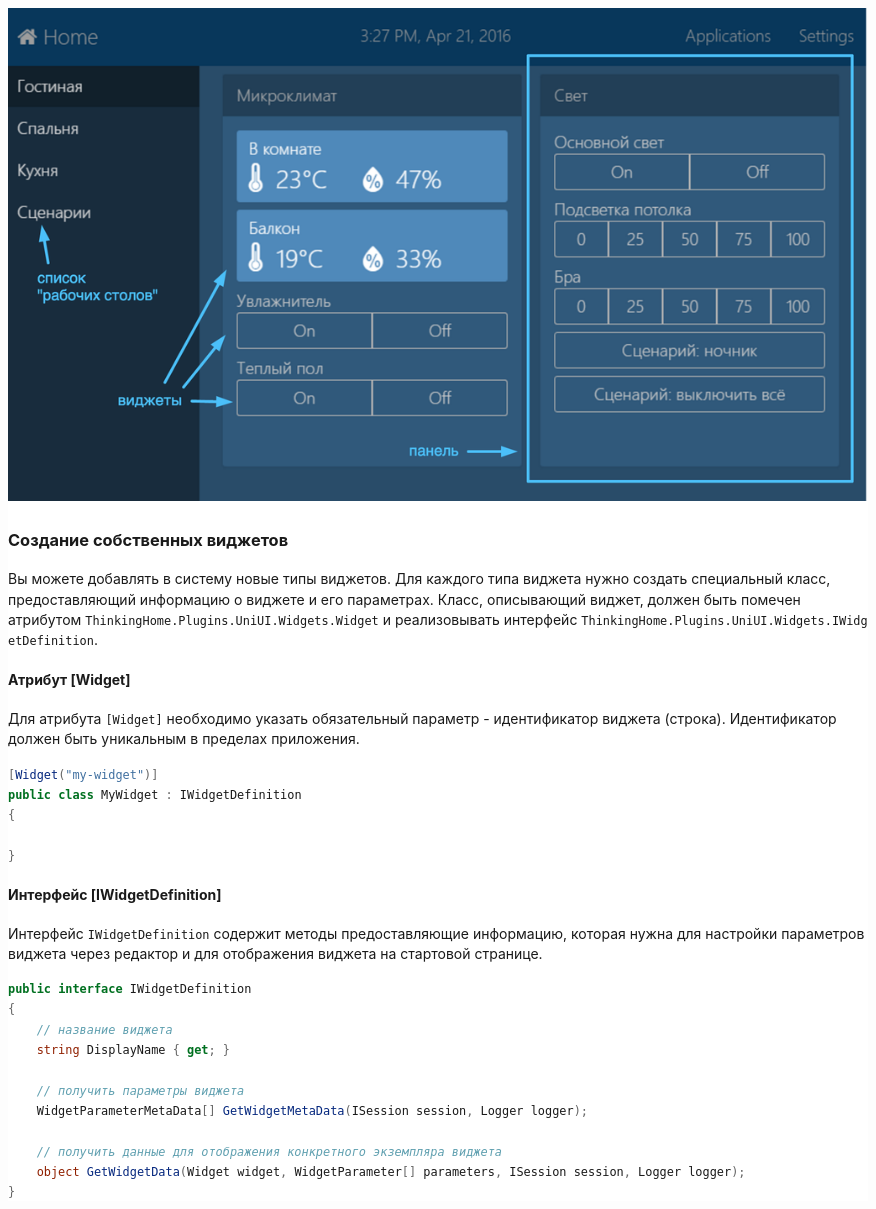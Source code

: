 ![Схема стартовой страницы](images/start-page-scheme.png)

### Создание собственных виджетов

Вы можете добавлять в систему новые типы виджетов. Для каждого типа виджета нужно создать специальный класс, предоставляющий информацию о виджете и его параметрах. Класс, описывающий виджет, должен быть помечен атрибутом `ThinkingHome.Plugins.UniUI.Widgets.Widget` и реализовывать интерфейс `ThinkingHome.Plugins.UniUI.Widgets.IWidgetDefinition`.

#### Атрибут [Widget]

Для атрибута `[Widget]` необходимо указать обязательный параметр - идентификатор виджета (строка). Идентификатор должен быть уникальным в пределах приложения. 

```c#
[Widget("my-widget")]
public class MyWidget : IWidgetDefinition
{

}
```

#### Интерфейс [IWidgetDefinition]

Интерфейс `IWidgetDefinition` содержит методы предоставляющие информацию, которая нужна для настройки параметров виджета через редактор и для отображения виджета на стартовой странице.

```c#
public interface IWidgetDefinition
{
    // название виджета
    string DisplayName { get; }

    // получить параметры виджета
    WidgetParameterMetaData[] GetWidgetMetaData(ISession session, Logger logger);

    // получить данные для отображения конкретного экземпляра виджета
    object GetWidgetData(Widget widget, WidgetParameter[] parameters, ISession session, Logger logger);
}
```
